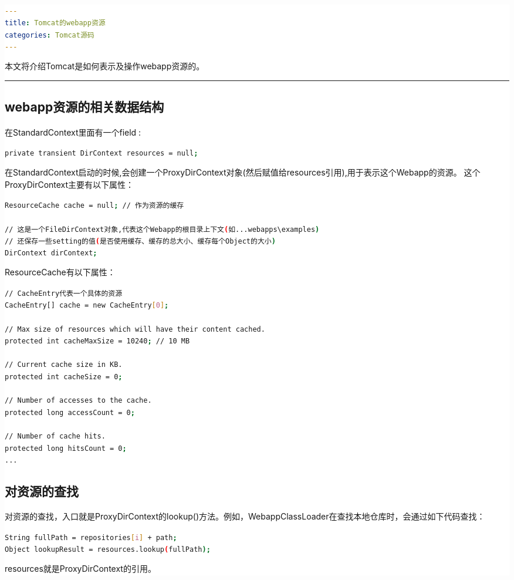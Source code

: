 ```yaml
---
title: Tomcat的webapp资源
categories: Tomcat源码
---
```


本文将介绍Tomcat是如何表示及操作webapp资源的。



---

## webapp资源的相关数据结构

在StandardContext里面有一个field :
```bash
private transient DirContext resources = null;
```
在StandardContext启动的时候,会创建一个ProxyDirContext对象(然后赋值给resources引用),用于表示这个Webapp的资源。
这个ProxyDirContext主要有以下属性：
```bash
ResourceCache cache = null; // 作为资源的缓存

// 这是一个FileDirContext对象,代表这个Webapp的根目录上下文(如...webapps\examples)
// 还保存一些setting的值(是否使用缓存、缓存的总大小、缓存每个Object的大小)
DirContext dirContext;
```

ResourceCache有以下属性：
```bash
// CacheEntry代表一个具体的资源
CacheEntry[] cache = new CacheEntry[0];

// Max size of resources which will have their content cached.
protected int cacheMaxSize = 10240; // 10 MB

// Current cache size in KB.
protected int cacheSize = 0;

// Number of accesses to the cache.
protected long accessCount = 0;

// Number of cache hits.
protected long hitsCount = 0;
...
```


## 对资源的查找

对资源的查找，入口就是ProxyDirContext的lookup()方法。例如，WebappClassLoader在查找本地仓库时，会通过如下代码查找：
```bash
String fullPath = repositories[i] + path;
Object lookupResult = resources.lookup(fullPath);
```
resources就是ProxyDirContext的引用。

